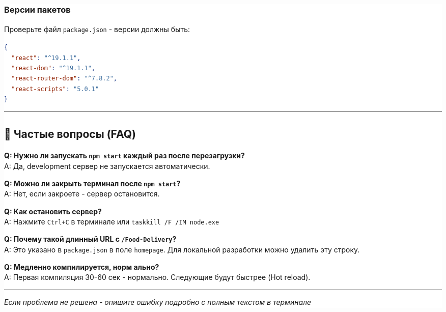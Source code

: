 ### Версии пакетов
Проверьте файл `package.json` - версии должны быть:
```json
{
  "react": "^19.1.1",
  "react-dom": "^19.1.1",
  "react-router-dom": "^7.8.2",
  "react-scripts": "5.0.1"
}
```

---

## 🎯 Частые вопросы (FAQ)

**Q: Нужно ли запускать `npm start` каждый раз после перезагрузки?**  
A: Да, development сервер не запускается автоматически.

**Q: Можно ли закрыть терминал после `npm start`?**  
A: Нет, если закроете - сервер остановится.

**Q: Как остановить сервер?**  
A: Нажмите `Ctrl+C` в терминале или `taskkill /F /IM node.exe`

**Q: Почему такой длинный URL с `/Food-Delivery`?**  
A: Это указано в `package.json` в поле `homepage`. Для локальной разработки можно удалить эту строку.

**Q: Медленно компилируется, норм ально?**  
A: Первая компиляция 30-60 сек - нормально. Следующие будут быстрее (Hot reload).

---

*Если проблема не решена - опишите ошибку подробно с полным текстом в терминале*
